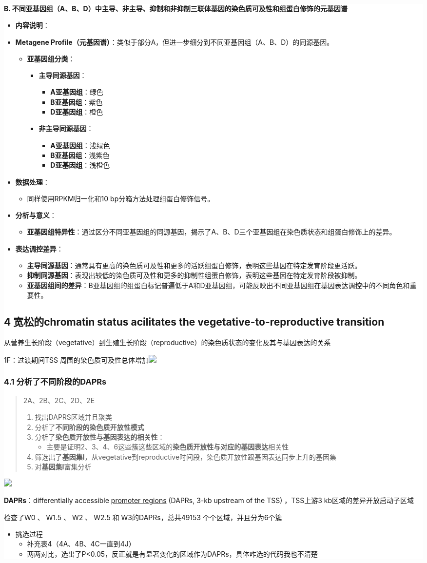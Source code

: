 **B. 不同亚基因组（A、B、D）中主导、非主导、抑制和非抑制三联体基因的染色质可及性和组蛋白修饰的元基因谱**

- **内容说明**：

- **Metagene Profile（元基因谱）**：类似于部分A，但进一步细分到不同亚基因组（A、B、D）的同源基因。

  - **亚基因组分类**：

    - **主导同源基因**：
      - **A亚基因组**：绿色
      - **B亚基因组**：紫色
      - **D亚基因组**：橙色

    - **非主导同源基因**：
      - **A亚基因组**：浅绿色
      - **B亚基因组**：浅紫色
      - **D亚基因组**：浅橙色

- **数据处理**：
  - 同样使用RPKM归一化和10 bp分箱方法处理组蛋白修饰信号。

- **分析与意义**：
  - **亚基因组特异性**：通过区分不同亚基因组的同源基因，揭示了A、B、D三个亚基因组在染色质状态和组蛋白修饰上的差异。
- **表达调控差异**：
  - **主导同源基因**：通常具有更高的染色质可及性和更多的活跃组蛋白修饰，表明这些基因在特定发育阶段更活跃。
  - **抑制同源基因**：表现出较低的染色质可及性和更多的抑制性组蛋白修饰，表明这些基因在特定发育阶段被抑制。
  - **亚基因组间的差异**：B亚基因组的组蛋白标记普遍低于A和D亚基因组，可能反映出不同亚基因组在基因表达调控中的不同角色和重要性。

##  4 宽松的chromatin status acilitates  the vegetative-to-reproductive transition

从营养生长阶段（vegetative）到生殖生长阶段（reproductive）的染色质状态的变化及其与基因表达的关系

1F：过渡期间TSS 周围的染色质可及性总体增加![](https://pic1.imgdb.cn/item/6788bd30d0e0a243d4f4cc0b.png)

### 4.1 分析了不同阶段的**DAPRs**

> 2A、2B、2C、2D、2E
>
> 1. 找出DAPRS区域并且聚类
> 2. 分析了**不同阶段的染色质开放性模式**
> 3. 分析了**染色质开放性与基因表达的相关性**：
>    - 主要是证明2、3、4、6这些簇这些区域的**染色质开放性与对应的基因表达**相关性
> 4. 筛选出了**基因集I**，从vegetative到reproductive时间段，染色质开放性跟基因表达同步上升的基因集
> 5. 对**基因集I**富集分析

![](https://pic1.imgdb.cn/item/6789feded0e0a243d4f525c5.png)

**DAPRs**：differentially accessible [promoter regions](https://www.sciencedirect.com/topics/agricultural-and-biological-sciences/pribnow-box) (DAPRs, 3-kb upstream of the TSS) ，TSS上游3 kb区域的差异开放启动子区域

检查了W0 、 W1.5 、 W2 、 W2.5 和 W3的DAPRs，总共49153 个个区域，并且分为6个簇

- 挑选过程
  - 补充表4（4A、4B、4C一直到4J）
  - 两两对比，选出了P<0.05，反正就是有显著变化的区域作为DAPRs，具体咋选的代码我也不清楚

